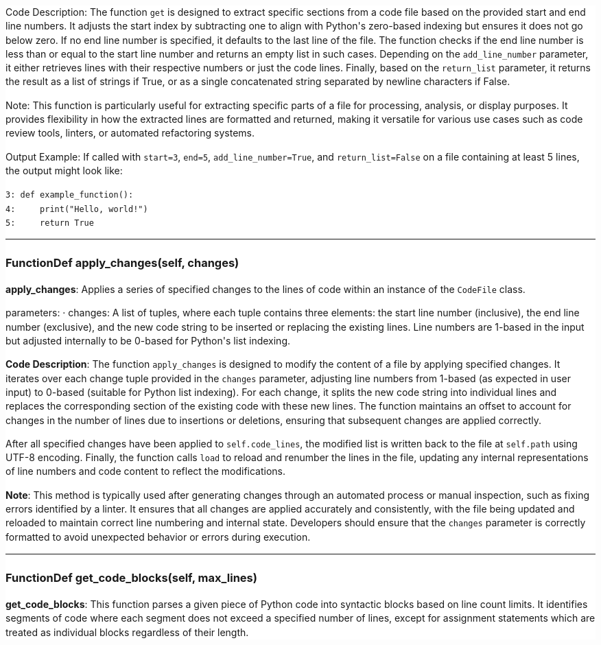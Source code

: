 Code Description: The function `get` is designed to extract specific sections from a code file based on the provided start and end line numbers. It adjusts the start index by subtracting one to align with Python's zero-based indexing but ensures it does not go below zero. If no end line number is specified, it defaults to the last line of the file. The function checks if the end line number is less than or equal to the start line number and returns an empty list in such cases. Depending on the `add_line_number` parameter, it either retrieves lines with their respective numbers or just the code lines. Finally, based on the `return_list` parameter, it returns the result as a list of strings if True, or as a single concatenated string separated by newline characters if False.

Note: This function is particularly useful for extracting specific parts of a file for processing, analysis, or display purposes. It provides flexibility in how the extracted lines are formatted and returned, making it versatile for various use cases such as code review tools, linters, or automated refactoring systems.

Output Example: If called with `start=3`, `end=5`, `add_line_number=True`, and `return_list=False` on a file containing at least 5 lines, the output might look like:
```
3: def example_function():
4:     print("Hello, world!")
5:     return True
```
***
### FunctionDef apply_changes(self, changes)
**apply_changes**: Applies a series of specified changes to the lines of code within an instance of the `CodeFile` class.

parameters:
· changes: A list of tuples, where each tuple contains three elements: the start line number (inclusive), the end line number (exclusive), and the new code string to be inserted or replacing the existing lines. Line numbers are 1-based in the input but adjusted internally to be 0-based for Python's list indexing.

**Code Description**: The function `apply_changes` is designed to modify the content of a file by applying specified changes. It iterates over each change tuple provided in the `changes` parameter, adjusting line numbers from 1-based (as expected in user input) to 0-based (suitable for Python list indexing). For each change, it splits the new code string into individual lines and replaces the corresponding section of the existing code with these new lines. The function maintains an offset to account for changes in the number of lines due to insertions or deletions, ensuring that subsequent changes are applied correctly.

After all specified changes have been applied to `self.code_lines`, the modified list is written back to the file at `self.path` using UTF-8 encoding. Finally, the function calls `load` to reload and renumber the lines in the file, updating any internal representations of line numbers and code content to reflect the modifications.

**Note**: This method is typically used after generating changes through an automated process or manual inspection, such as fixing errors identified by a linter. It ensures that all changes are applied accurately and consistently, with the file being updated and reloaded to maintain correct line numbering and internal state. Developers should ensure that the `changes` parameter is correctly formatted to avoid unexpected behavior or errors during execution.
***
### FunctionDef get_code_blocks(self, max_lines)
**get_code_blocks**: This function parses a given piece of Python code into syntactic blocks based on line count limits. It identifies segments of code where each segment does not exceed a specified number of lines, except for assignment statements which are treated as individual blocks regardless of their length.
